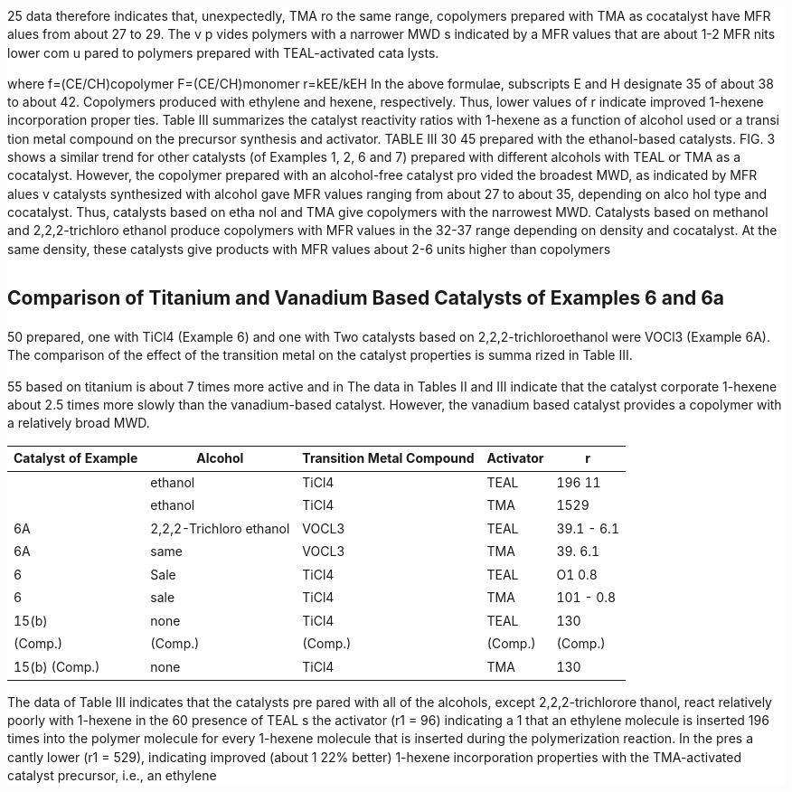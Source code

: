 25  data therefore indicates that, unexpectedly, TMA ro the same range, copolymers prepared with TMA  as cocatalyst have  MFR alues from about  27 to 29. The v p vides polymers  with  a  narrower  MWD  s indicated by a MFR  values that are  about 1-2  MFR nits lower  com u pared  to  polymers  prepared  with  TEAL-activated  cata lysts.

where f=(CE/CH)copolymer F=(CE/CH)monomer r=kEE/kEH In the above formulae, subscripts E  and H  designate  35  of  about 38 to about 42. Copolymers produced with ethylene and hexene, respectively. Thus, lower values of  r  indicate  improved 1-hexene  incorporation  proper ties. Table III summarizes the catalyst  reactivity ratios with 1-hexene  as  a  function of  alcohol used  or  a  transi tion metal compound on the precursor synthesis and activator. TABLE  III 30 45  prepared with the ethanol-based catalysts. FIG. 3 shows  a similar trend for other catalysts (of Examples 1, 2, 6  and  7)  prepared  with  different  alcohols with TEAL  or TMA  as a cocatalyst.  However, the copolymer  prepared with an alcohol-free catalyst pro vided the  broadest  MWD,  as  indicated by  MFR alues v catalysts synthesized with alcohol gave MFR  values ranging from  about  27  to  about  35, depending  on  alco hol type  and  cocatalyst. Thus, catalysts based on  etha nol and TMA  give copolymers with the narrowest MWD.  Catalysts  based  on  methanol  and  2,2,2-trichloro ethanol produce copolymers with MFR  values in the 32-37 range depending on density and cocatalyst. At the same density, these catalysts give products with MFR  values about 2-6 units higher than copolymers

## Comparison of  Titanium  and Vanadium Based Catalysts of  Examples  6  and  6a

50  prepared, one with TiCl4 (Example 6) and one with Two  catalysts based on 2,2,2-trichloroethanol were VOCl3  (Example  6A).  The  comparison of  the  effect of the  transition metal  on  the  catalyst  properties  is summa rized in Table  III.

55  based on titanium is about  7 times more  active and  in The  data  in  Tables  II  and  III  indicate  that  the  catalyst corporate 1-hexene about 2.5 times more  slowly than the vanadium-based catalyst. However, the vanadium based catalyst provides a copolymer with a relatively broad MWD.

| Catalyst of Example   | Alcohol                 | Transition Metal Compound   | Activator   | r          |
|-----------------------|-------------------------|-----------------------------|-------------|------------|
|                       | ethanol                 | TiCl4                       | TEAL        | 196 11     |
|                       | ethanol                 | TiCl4                       | TMA         | 1529       |
| 6A                    | 2,2,2-Trichloro ethanol | VOCL3                       | TEAL        | 39.1 - 6.1 |
| 6A                    | same                    | VOCL3                       | TMA         | 39. 6.1    |
| 6                     | Sale                    | TiCl4                       | TEAL        | O1 0.8     |
| 6                     | sale                    | TiCl4                       | TMA         | 101 - 0.8  |
| 15(b)                 | none                    | TiCl4                       | TEAL        | 130        |
| (Comp.)               | (Comp.)                 | (Comp.)                     | (Comp.)     | (Comp.)    |
| 15(b) (Comp.)         | none                    | TiCl4                       | TMA         | 130        |

The  data of  Table III indicates that the catalysts pre pared  with  all of  the  alcohols, except  2,2,2-trichlorore thanol,  react relatively  poorly with  1-hexene in  the  60 presence  of  TEAL s the  activator  (r1  =  96) indicating a 1 that an  ethylene molecule  is inserted 196  times  into the polymer molecule for every 1-hexene molecule  that is inserted  during  the  polymerization  reaction.  In  the  pres a cantly lower  (r1  = 529),  indicating improved (about 1 22%  better) 1-hexene  incorporation properties  with  the TMA-activated catalyst  precursor,  i.e.,  an ethylene
